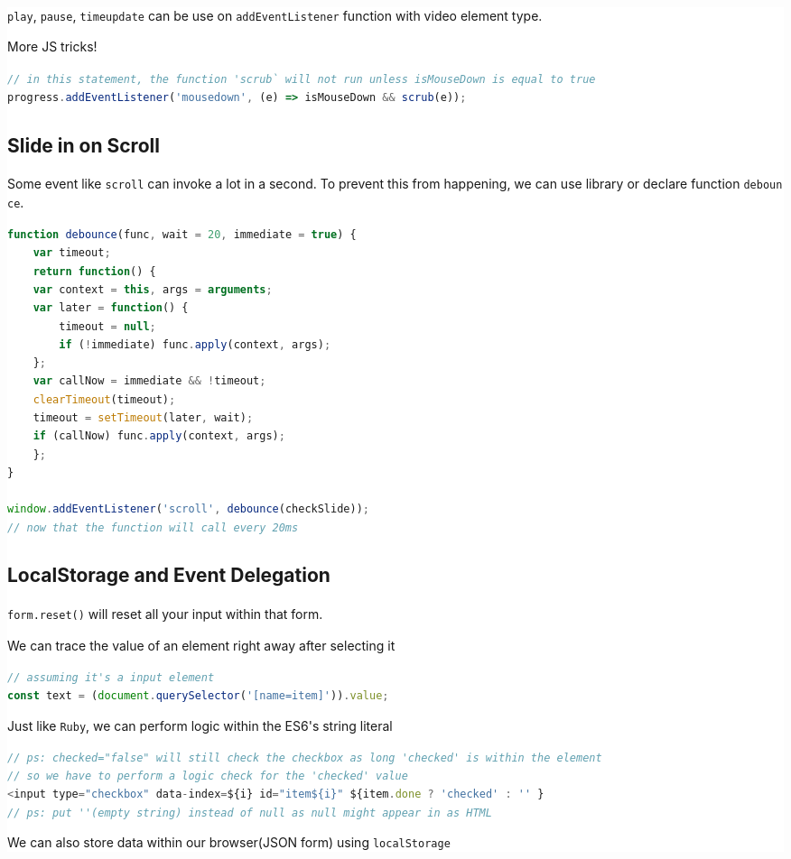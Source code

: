 `play`, `pause`, `timeupdate` can be use on `addEventListener` function with video element type.

More JS tricks!

``` js
// in this statement, the function 'scrub` will not run unless isMouseDown is equal to true
progress.addEventListener('mousedown', (e) => isMouseDown && scrub(e));
```

## Slide in on Scroll

Some event like `scroll` can invoke a lot in a second. To prevent this from happening, we can use library or declare function `debounce`.

```js
function debounce(func, wait = 20, immediate = true) {
    var timeout;
    return function() {
    var context = this, args = arguments;
    var later = function() {
        timeout = null;
        if (!immediate) func.apply(context, args);
    };
    var callNow = immediate && !timeout;
    clearTimeout(timeout);
    timeout = setTimeout(later, wait);
    if (callNow) func.apply(context, args);
    };
}

window.addEventListener('scroll', debounce(checkSlide));
// now that the function will call every 20ms
```

## LocalStorage and Event Delegation

`form.reset()` will reset all your input within that form.

We can trace the value of an element right away after selecting it

``` js
// assuming it's a input element
const text = (document.querySelector('[name=item]')).value;
```

Just like `Ruby`, we can perform logic within the ES6's string literal

``` js
// ps: checked="false" will still check the checkbox as long 'checked' is within the element
// so we have to perform a logic check for the 'checked' value
<input type="checkbox" data-index=${i} id="item${i}" ${item.done ? 'checked' : '' }
// ps: put ''(empty string) instead of null as null might appear in as HTML 
```

We can also store data within our browser(JSON form) using `localStorage`
